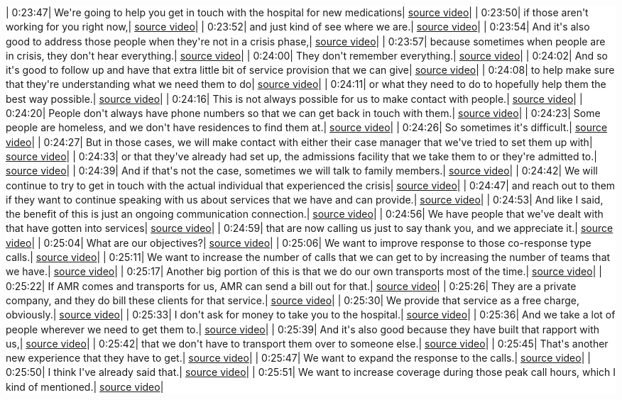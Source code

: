 | 0:23:47| We're going to help you get in touch with the hospital for new medications| [source video](https://archive.org/details/city-council-ws-r-3877-210624?start=1427)|
| 0:23:50| if those aren't working for you right now,| [source video](https://archive.org/details/city-council-ws-r-3877-210624?start=1430)|
| 0:23:52| and just kind of see where we are.| [source video](https://archive.org/details/city-council-ws-r-3877-210624?start=1432)|
| 0:23:54| And it's also good to address those people when they're not in a crisis phase,| [source video](https://archive.org/details/city-council-ws-r-3877-210624?start=1434)|
| 0:23:57| because sometimes when people are in crisis, they don't hear everything.| [source video](https://archive.org/details/city-council-ws-r-3877-210624?start=1437)|
| 0:24:00| They don't remember everything.| [source video](https://archive.org/details/city-council-ws-r-3877-210624?start=1440)|
| 0:24:02| And so it's good to follow up and have that extra little bit of service provision that we can give| [source video](https://archive.org/details/city-council-ws-r-3877-210624?start=1442)|
| 0:24:08| to help make sure that they're understanding what we need them to do| [source video](https://archive.org/details/city-council-ws-r-3877-210624?start=1448)|
| 0:24:11| or what they need to do to hopefully help them the best way possible.| [source video](https://archive.org/details/city-council-ws-r-3877-210624?start=1451)|
| 0:24:16| This is not always possible for us to make contact with people.| [source video](https://archive.org/details/city-council-ws-r-3877-210624?start=1456)|
| 0:24:20| People don't always have phone numbers so that we can get back in touch with them.| [source video](https://archive.org/details/city-council-ws-r-3877-210624?start=1460)|
| 0:24:23| Some people are homeless, and we don't have residences to find them at.| [source video](https://archive.org/details/city-council-ws-r-3877-210624?start=1463)|
| 0:24:26| So sometimes it's difficult.| [source video](https://archive.org/details/city-council-ws-r-3877-210624?start=1466)|
| 0:24:27| But in those cases, we will make contact with either their case manager that we've tried to set them up with| [source video](https://archive.org/details/city-council-ws-r-3877-210624?start=1467)|
| 0:24:33| or that they've already had set up, the admissions facility that we take them to or they're admitted to.| [source video](https://archive.org/details/city-council-ws-r-3877-210624?start=1473)|
| 0:24:39| And if that's not the case, sometimes we will talk to family members.| [source video](https://archive.org/details/city-council-ws-r-3877-210624?start=1479)|
| 0:24:42| We will continue to try to get in touch with the actual individual that experienced the crisis| [source video](https://archive.org/details/city-council-ws-r-3877-210624?start=1482)|
| 0:24:47| and reach out to them if they want to continue speaking with us about services that we have and can provide.| [source video](https://archive.org/details/city-council-ws-r-3877-210624?start=1487)|
| 0:24:53| And like I said, the benefit of this is just an ongoing communication connection.| [source video](https://archive.org/details/city-council-ws-r-3877-210624?start=1493)|
| 0:24:56| We have people that we've dealt with that have gotten into services| [source video](https://archive.org/details/city-council-ws-r-3877-210624?start=1496)|
| 0:24:59| that are now calling us just to say thank you, and we appreciate it.| [source video](https://archive.org/details/city-council-ws-r-3877-210624?start=1499)|
| 0:25:04| What are our objectives?| [source video](https://archive.org/details/city-council-ws-r-3877-210624?start=1504)|
| 0:25:06| We want to improve response to those co-response type calls.| [source video](https://archive.org/details/city-council-ws-r-3877-210624?start=1506)|
| 0:25:11| We want to increase the number of calls that we can get to by increasing the number of teams that we have.| [source video](https://archive.org/details/city-council-ws-r-3877-210624?start=1511)|
| 0:25:17| Another big portion of this is that we do our own transports most of the time.| [source video](https://archive.org/details/city-council-ws-r-3877-210624?start=1517)|
| 0:25:22| If AMR comes and transports for us, AMR can send a bill out for that.| [source video](https://archive.org/details/city-council-ws-r-3877-210624?start=1522)|
| 0:25:26| They are a private company, and they do bill these clients for that service.| [source video](https://archive.org/details/city-council-ws-r-3877-210624?start=1526)|
| 0:25:30| We provide that service as a free charge, obviously.| [source video](https://archive.org/details/city-council-ws-r-3877-210624?start=1530)|
| 0:25:33| I don't ask for money to take you to the hospital.| [source video](https://archive.org/details/city-council-ws-r-3877-210624?start=1533)|
| 0:25:36| And we take a lot of people wherever we need to get them to.| [source video](https://archive.org/details/city-council-ws-r-3877-210624?start=1536)|
| 0:25:39| And it's also good because they have built that rapport with us,| [source video](https://archive.org/details/city-council-ws-r-3877-210624?start=1539)|
| 0:25:42| that we don't have to transport them over to someone else.| [source video](https://archive.org/details/city-council-ws-r-3877-210624?start=1542)|
| 0:25:45| That's another new experience that they have to get.| [source video](https://archive.org/details/city-council-ws-r-3877-210624?start=1545)|
| 0:25:47| We want to expand the response to the calls.| [source video](https://archive.org/details/city-council-ws-r-3877-210624?start=1547)|
| 0:25:50| I think I've already said that.| [source video](https://archive.org/details/city-council-ws-r-3877-210624?start=1550)|
| 0:25:51| We want to increase coverage during those peak call hours, which I kind of mentioned.| [source video](https://archive.org/details/city-council-ws-r-3877-210624?start=1551)|